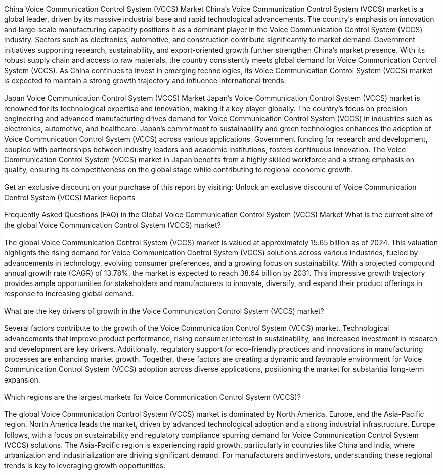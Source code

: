 China Voice Communication Control System (VCCS) Market
China’s Voice Communication Control System (VCCS) market is a global leader, driven by its massive industrial base and rapid technological advancements. The country’s emphasis on innovation and large-scale manufacturing capacity positions it as a dominant player in the Voice Communication Control System (VCCS) industry. Sectors such as electronics, automotive, and construction contribute significantly to market demand. Government initiatives supporting research, sustainability, and export-oriented growth further strengthen China’s market presence. With its robust supply chain and access to raw materials, the country consistently meets global demand for Voice Communication Control System (VCCS). As China continues to invest in emerging technologies, its Voice Communication Control System (VCCS) market is expected to maintain a strong growth trajectory and influence international trends.

Japan Voice Communication Control System (VCCS) Market
Japan’s Voice Communication Control System (VCCS) market is renowned for its technological expertise and innovation, making it a key player globally. The country’s focus on precision engineering and advanced manufacturing drives demand for Voice Communication Control System (VCCS) in industries such as electronics, automotive, and healthcare. Japan’s commitment to sustainability and green technologies enhances the adoption of Voice Communication Control System (VCCS) across various applications. Government funding for research and development, coupled with partnerships between industry leaders and academic institutions, fosters continuous innovation. The Voice Communication Control System (VCCS) market in Japan benefits from a highly skilled workforce and a strong emphasis on quality, ensuring its competitiveness on the global stage while contributing to regional economic growth.

Get an exclusive discount on your purchase of this report by visiting: Unlock an exclusive discount of Voice Communication Control System (VCCS) Market Reports 

Frequently Asked Questions (FAQ) in the Global Voice Communication Control System (VCCS) Market
What is the current size of the global Voice Communication Control System (VCCS) market?

The global Voice Communication Control System (VCCS) market is valued at approximately 15.65 billion as of 2024. This valuation highlights the rising demand for Voice Communication Control System (VCCS) solutions across various industries, fueled by advancements in technology, evolving consumer preferences, and a growing focus on sustainability. With a projected compound annual growth rate (CAGR) of 13.78%, the market is expected to reach 38.64 billion by 2031. This impressive growth trajectory provides ample opportunities for stakeholders and manufacturers to innovate, diversify, and expand their product offerings in response to increasing global demand.

What are the key drivers of growth in the Voice Communication Control System (VCCS) market?

Several factors contribute to the growth of the Voice Communication Control System (VCCS) market. Technological advancements that improve product performance, rising consumer interest in sustainability, and increased investment in research and development are key drivers. Additionally, regulatory support for eco-friendly practices and innovations in manufacturing processes are enhancing market growth. Together, these factors are creating a dynamic and favorable environment for Voice Communication Control System (VCCS) adoption across diverse applications, positioning the market for substantial long-term expansion.

Which regions are the largest markets for Voice Communication Control System (VCCS)?

The global Voice Communication Control System (VCCS) market is dominated by North America, Europe, and the Asia-Pacific region. North America leads the market, driven by advanced technological adoption and a strong industrial infrastructure. Europe follows, with a focus on sustainability and regulatory compliance spurring demand for Voice Communication Control System (VCCS) solutions. The Asia-Pacific region is experiencing rapid growth, particularly in countries like China and India, where urbanization and industrialization are driving significant demand. For manufacturers and investors, understanding these regional trends is key to leveraging growth opportunities.
